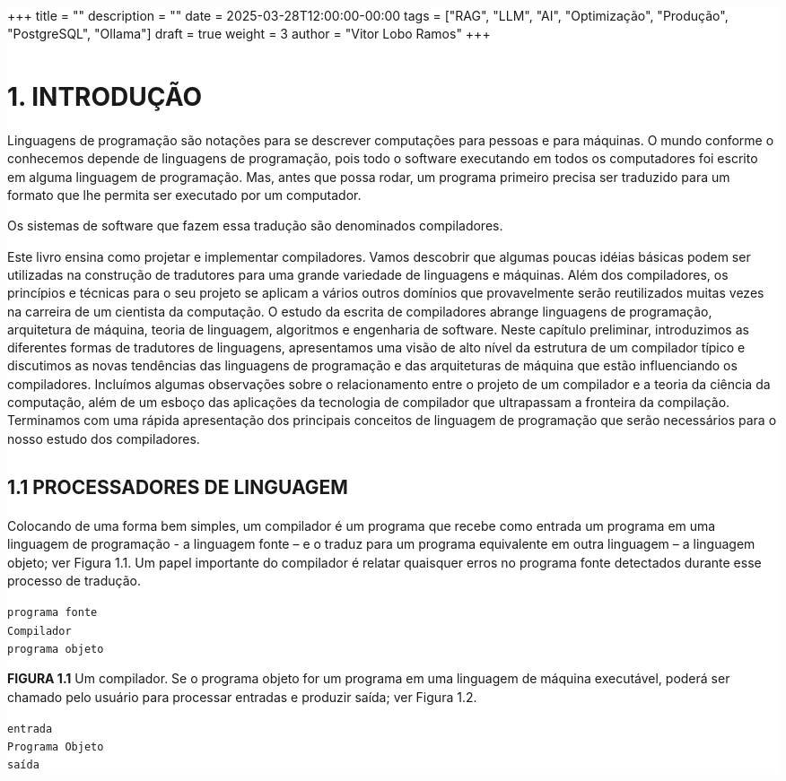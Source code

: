 +++
title = ""
description = ""
date = 2025-03-28T12:00:00-00:00
tags = ["RAG", "LLM", "AI", "Optimização", "Produção", "PostgreSQL", "Ollama"]
draft = true
weight = 3
author = "Vitor Lobo Ramos"
+++

# 1. INTRODUÇÃO

Linguagens de programação são notações para se descrever computações para pessoas e para máquinas. O mundo conforme o conhecemos depende de linguagens de programação, pois todo o software executando em todos os computadores foi escrito em alguma linguagem de programação. Mas, antes que possa rodar, um programa primeiro precisa ser
traduzido para um formato que lhe permita ser executado por um computador.

Os sistemas de software que fazem essa tradução são denominados compiladores.

Este livro ensina como projetar e implementar compiladores. Vamos descobrir que algumas poucas idéias básicas podem
ser utilizadas na construção de tradutores para uma grande variedade de linguagens e máquinas. Além dos compiladores, os princípios e técnicas para o seu projeto se aplicam a vários outros domínios que provavelmente serão reutilizados muitas vezes na carreira de um cientista da computação. O estudo da escrita de compiladores abrange linguagens de programação, arquitetura de máquina, teoria de linguagem, algoritmos e engenharia de software.
Neste capítulo preliminar, introduzimos as diferentes formas de tradutores de linguagens, apresentamos uma visão de alto nível da estrutura de um compilador típico e discutimos as novas tendências das linguagens de programação e das arquiteturas de máquina que estão influenciando os compiladores. Incluímos algumas observações sobre o relacionamento entre o projeto de um compilador e a teoria da ciência da computação, além de um esboço das aplicações da tecnologia de compilador que ultrapassam a fronteira da compilação. Terminamos com uma rápida apresentação dos principais conceitos de linguagem de programação que serão necessários para o nosso estudo dos compiladores.
## 1.1 PROCESSADORES DE LINGUAGEM

Colocando de uma forma bem simples, um compilador é um programa que recebe como entrada um programa em uma
linguagem de programação - a linguagem fonte – e o traduz para um programa equivalente em outra linguagem – a linguagem objeto; ver Figura 1.1. Um papel importante do compilador é relatar quaisquer erros no programa fonte detectados durante esse processo de tradução.
```
programa fonte
Compilador
programa objeto
```

**FIGURA 1.1** Um compilador.
Se o programa objeto for um programa em uma linguagem de máquina executável, poderá ser chamado pelo usuário para processar entradas e produzir saída; ver Figura 1.2.
```
entrada
Programa Objeto
saída
```
